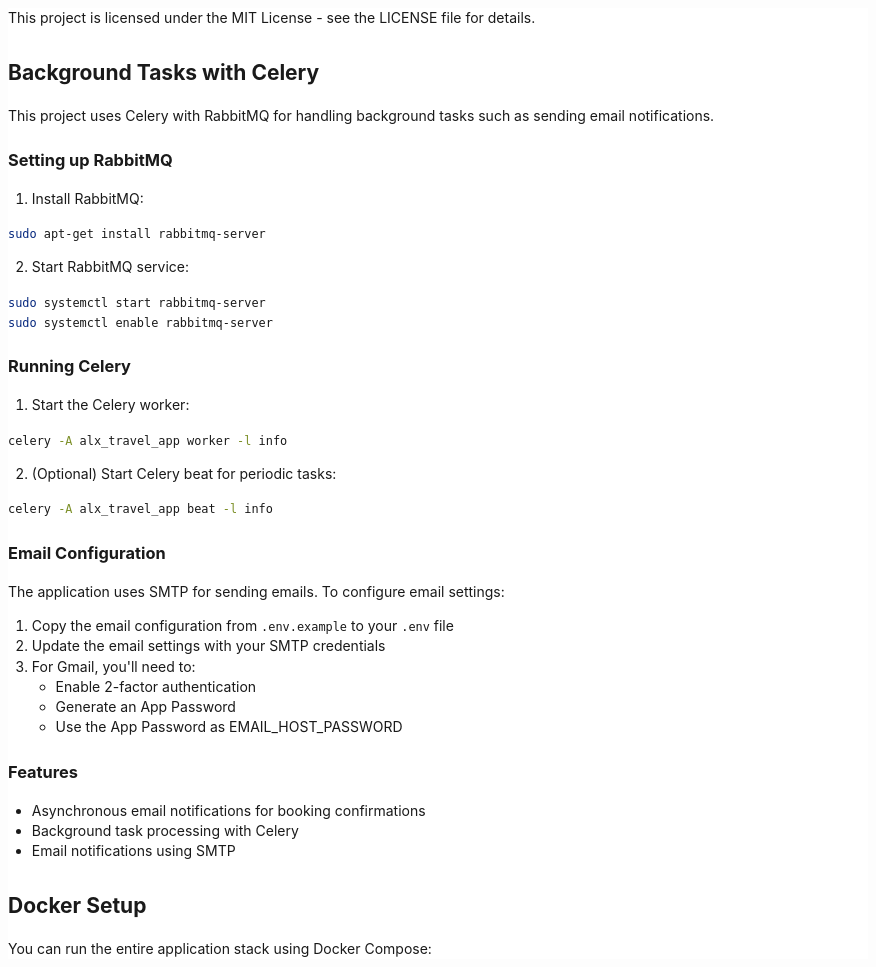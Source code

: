 This project is licensed under the MIT License - see the LICENSE file for details.

## Background Tasks with Celery

This project uses Celery with RabbitMQ for handling background tasks such as sending email notifications.

### Setting up RabbitMQ

1. Install RabbitMQ:

```bash
sudo apt-get install rabbitmq-server
```

2. Start RabbitMQ service:

```bash
sudo systemctl start rabbitmq-server
sudo systemctl enable rabbitmq-server
```

### Running Celery

1. Start the Celery worker:

```bash
celery -A alx_travel_app worker -l info
```

2. (Optional) Start Celery beat for periodic tasks:

```bash
celery -A alx_travel_app beat -l info
```

### Email Configuration

The application uses SMTP for sending emails. To configure email settings:

1. Copy the email configuration from `.env.example` to your `.env` file
2. Update the email settings with your SMTP credentials
3. For Gmail, you'll need to:
   - Enable 2-factor authentication
   - Generate an App Password
   - Use the App Password as EMAIL_HOST_PASSWORD

### Features

- Asynchronous email notifications for booking confirmations
- Background task processing with Celery
- Email notifications using SMTP

## Docker Setup

You can run the entire application stack using Docker Compose:
